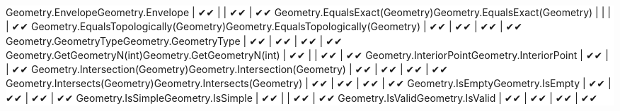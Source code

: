 <span data-ttu-id="59cda-269">Geometry.Envelope</span><span class="sxs-lookup"><span data-stu-id="59cda-269">Geometry.Envelope</span></span> | <span data-ttu-id="59cda-270">✔</span><span class="sxs-lookup"><span data-stu-id="59cda-270">✔</span></span> | | <span data-ttu-id="59cda-271">✔</span><span class="sxs-lookup"><span data-stu-id="59cda-271">✔</span></span> | <span data-ttu-id="59cda-272">✔</span><span class="sxs-lookup"><span data-stu-id="59cda-272">✔</span></span>
<span data-ttu-id="59cda-273">Geometry.EqualsExact(Geometry)</span><span class="sxs-lookup"><span data-stu-id="59cda-273">Geometry.EqualsExact(Geometry)</span></span> | | | | <span data-ttu-id="59cda-274">✔</span><span class="sxs-lookup"><span data-stu-id="59cda-274">✔</span></span>
<span data-ttu-id="59cda-275">Geometry.EqualsTopologically(Geometry)</span><span class="sxs-lookup"><span data-stu-id="59cda-275">Geometry.EqualsTopologically(Geometry)</span></span> | <span data-ttu-id="59cda-276">✔</span><span class="sxs-lookup"><span data-stu-id="59cda-276">✔</span></span> | <span data-ttu-id="59cda-277">✔</span><span class="sxs-lookup"><span data-stu-id="59cda-277">✔</span></span> | <span data-ttu-id="59cda-278">✔</span><span class="sxs-lookup"><span data-stu-id="59cda-278">✔</span></span> | <span data-ttu-id="59cda-279">✔</span><span class="sxs-lookup"><span data-stu-id="59cda-279">✔</span></span>
<span data-ttu-id="59cda-280">Geometry.GeometryType</span><span class="sxs-lookup"><span data-stu-id="59cda-280">Geometry.GeometryType</span></span> | <span data-ttu-id="59cda-281">✔</span><span class="sxs-lookup"><span data-stu-id="59cda-281">✔</span></span> | <span data-ttu-id="59cda-282">✔</span><span class="sxs-lookup"><span data-stu-id="59cda-282">✔</span></span> | <span data-ttu-id="59cda-283">✔</span><span class="sxs-lookup"><span data-stu-id="59cda-283">✔</span></span> | <span data-ttu-id="59cda-284">✔</span><span class="sxs-lookup"><span data-stu-id="59cda-284">✔</span></span>
<span data-ttu-id="59cda-285">Geometry.GetGeometryN(int)</span><span class="sxs-lookup"><span data-stu-id="59cda-285">Geometry.GetGeometryN(int)</span></span> | <span data-ttu-id="59cda-286">✔</span><span class="sxs-lookup"><span data-stu-id="59cda-286">✔</span></span> | | <span data-ttu-id="59cda-287">✔</span><span class="sxs-lookup"><span data-stu-id="59cda-287">✔</span></span> | <span data-ttu-id="59cda-288">✔</span><span class="sxs-lookup"><span data-stu-id="59cda-288">✔</span></span>
<span data-ttu-id="59cda-289">Geometry.InteriorPoint</span><span class="sxs-lookup"><span data-stu-id="59cda-289">Geometry.InteriorPoint</span></span> | <span data-ttu-id="59cda-290">✔</span><span class="sxs-lookup"><span data-stu-id="59cda-290">✔</span></span> | | <span data-ttu-id="59cda-291">✔</span><span class="sxs-lookup"><span data-stu-id="59cda-291">✔</span></span>
<span data-ttu-id="59cda-292">Geometry.Intersection(Geometry)</span><span class="sxs-lookup"><span data-stu-id="59cda-292">Geometry.Intersection(Geometry)</span></span> | <span data-ttu-id="59cda-293">✔</span><span class="sxs-lookup"><span data-stu-id="59cda-293">✔</span></span> | <span data-ttu-id="59cda-294">✔</span><span class="sxs-lookup"><span data-stu-id="59cda-294">✔</span></span> | <span data-ttu-id="59cda-295">✔</span><span class="sxs-lookup"><span data-stu-id="59cda-295">✔</span></span> | <span data-ttu-id="59cda-296">✔</span><span class="sxs-lookup"><span data-stu-id="59cda-296">✔</span></span>
<span data-ttu-id="59cda-297">Geometry.Intersects(Geometry)</span><span class="sxs-lookup"><span data-stu-id="59cda-297">Geometry.Intersects(Geometry)</span></span> | <span data-ttu-id="59cda-298">✔</span><span class="sxs-lookup"><span data-stu-id="59cda-298">✔</span></span> | <span data-ttu-id="59cda-299">✔</span><span class="sxs-lookup"><span data-stu-id="59cda-299">✔</span></span> | <span data-ttu-id="59cda-300">✔</span><span class="sxs-lookup"><span data-stu-id="59cda-300">✔</span></span> | <span data-ttu-id="59cda-301">✔</span><span class="sxs-lookup"><span data-stu-id="59cda-301">✔</span></span>
<span data-ttu-id="59cda-302">Geometry.IsEmpty</span><span class="sxs-lookup"><span data-stu-id="59cda-302">Geometry.IsEmpty</span></span> | <span data-ttu-id="59cda-303">✔</span><span class="sxs-lookup"><span data-stu-id="59cda-303">✔</span></span> | <span data-ttu-id="59cda-304">✔</span><span class="sxs-lookup"><span data-stu-id="59cda-304">✔</span></span> | <span data-ttu-id="59cda-305">✔</span><span class="sxs-lookup"><span data-stu-id="59cda-305">✔</span></span> | <span data-ttu-id="59cda-306">✔</span><span class="sxs-lookup"><span data-stu-id="59cda-306">✔</span></span>
<span data-ttu-id="59cda-307">Geometry.IsSimple</span><span class="sxs-lookup"><span data-stu-id="59cda-307">Geometry.IsSimple</span></span> | <span data-ttu-id="59cda-308">✔</span><span class="sxs-lookup"><span data-stu-id="59cda-308">✔</span></span> | | <span data-ttu-id="59cda-309">✔</span><span class="sxs-lookup"><span data-stu-id="59cda-309">✔</span></span> | <span data-ttu-id="59cda-310">✔</span><span class="sxs-lookup"><span data-stu-id="59cda-310">✔</span></span>
<span data-ttu-id="59cda-311">Geometry.IsValid</span><span class="sxs-lookup"><span data-stu-id="59cda-311">Geometry.IsValid</span></span> | <span data-ttu-id="59cda-312">✔</span><span class="sxs-lookup"><span data-stu-id="59cda-312">✔</span></span> | <span data-ttu-id="59cda-313">✔</span><span class="sxs-lookup"><span data-stu-id="59cda-313">✔</span></span> | <span data-ttu-id="59cda-314">✔</span><span class="sxs-lookup"><span data-stu-id="59cda-314">✔</span></span> | <span data-ttu-id="59cda-315">✔</span><span class="sxs-lookup"><span data-stu-id="59cda-315">✔</span></span>